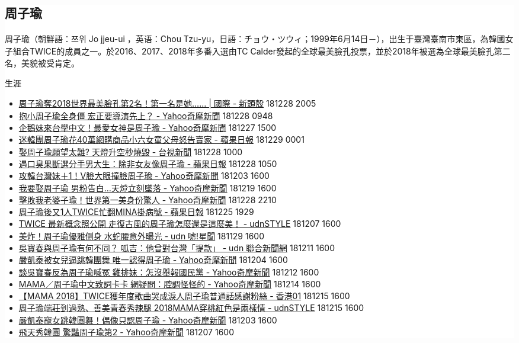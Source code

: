 ## 周子瑜

周子瑜（朝鮮語：쯔위 Jo jjeu-ui ，英语：Chou Tzu-yu，日語：チョウ・ツウィ；1999年6月14日－），出生于臺灣臺南市東區，為韓國女子組合TWICE的成員之一。於2016、2017、2018年多番入選由TC Calder發起的全球最美臉孔投票，並於2018年被選為全球最美臉孔第二名，美貌被受肯定。

生涯
- [周子瑜奪2018世界最美臉孔第2名！第一名是她…… | 國際 - 新頭殼](https://newtalk.tw/news/view/2018-12-28/187325 "周子瑜奪2018世界最美臉孔第2名！第一名是她…… | 國際 - 新頭殼") 181228 2005
- [抱小周子瑜全身僵 宏正要導演先上？ - Yahoo奇摩新聞](https://tw.news.yahoo.com/%E6%8A%B1%E5%B0%8F%E5%91%A8%E5%AD%90%E7%91%9C%E5%85%A8%E8%BA%AB%E5%83%B5-%E5%AE%8F%E6%AD%A3%E8%A6%81%E5%B0%8E%E6%BC%94%E5%85%88%E4%B8%8A-014828951.html "抱小周子瑜全身僵 宏正要導演先上？ - Yahoo奇摩新聞") 181228 0948
- [企鵝妹來台學中文！最愛女神是周子瑜 - Yahoo奇摩新聞](https://tw.news.yahoo.com/%E4%BC%81%E9%B5%9D%E5%A6%B9%E4%BE%86%E5%8F%B0%E5%AD%B8%E4%B8%AD%E6%96%87-%E6%9C%80%E6%84%9B%E5%A5%B3%E7%A5%9E%E6%98%AF%E5%91%A8%E5%AD%90%E7%91%9C-070005441.html "企鵝妹來台學中文！最愛女神是周子瑜 - Yahoo奇摩新聞") 181227 1500
- [迷韓團周子瑜花40萬網購商品小六女童父母怒告賣家 - 蘋果日報](https://tw.appledaily.com/new/realtime/20181229/1491485/ "迷韓團周子瑜花40萬網購商品小六女童父母怒告賣家 - 蘋果日報") 181229 0001
- [娶周子瑜願望太難? 天燈升空秒燒毀 - 台視新聞](https://www.ttv.com.tw/news/view/10712280006500N/579 "娶周子瑜願望太難? 天燈升空秒燒毀 - 台視新聞") 181228 1000
- [遇口臭果斷選分手男大生：除非女友像周子瑜 - 蘋果日報](https://tw.appledaily.com/new/realtime/20181228/1490792/ "遇口臭果斷選分手男大生：除非女友像周子瑜 - 蘋果日報") 181228 1050
- [攻韓台灣妹＋1！V臉大眼撞臉周子瑜 - Yahoo奇摩新聞](https://tw.news.yahoo.com/%E6%94%BB%E9%9F%93%E5%8F%B0%E7%81%A3%E5%A6%B9-1-v%E8%87%89%E5%A4%A7%E7%9C%BC%E6%92%9E%E8%87%89%E5%91%A8%E5%AD%90%E7%91%9C-101505032.html "攻韓台灣妹＋1！V臉大眼撞臉周子瑜 - Yahoo奇摩新聞") 181203 1600
- [我要娶周子瑜 男粉告白…天燈立刻墜落 - Yahoo奇摩新聞](https://tw.news.yahoo.com/%E6%88%91%E8%A6%81%E5%A8%B6%E5%91%A8%E5%AD%90%E7%91%9C-%E7%94%B7%E7%B2%89%E5%91%8A%E7%99%BD-%E5%A4%A9%E7%87%88%E7%AB%8B%E5%88%BB%E5%A2%9C%E8%90%BD-142443576.html "我要娶周子瑜 男粉告白…天燈立刻墜落 - Yahoo奇摩新聞") 181219 1600
- [擊敗我老婆子瑜！世界第一美身份驚人 - Yahoo奇摩新聞](https://tw.news.yahoo.com/%E6%93%8A%E6%95%97%E6%88%91%E8%80%81%E5%A9%86%E5%AD%90%E7%91%9C-%E4%B8%96%E7%95%8C%E7%AC%AC-%E7%BE%8E%E8%BA%AB%E4%BB%BD%E9%A9%9A%E4%BA%BA-141006007.html "擊敗我老婆子瑜！世界第一美身份驚人 - Yahoo奇摩新聞") 181228 2210
- [周子瑜後又1人TWICE忙翻MINA掛病號 - 蘋果日報](https://tw.appledaily.com/new/realtime/20181225/1489740/ "周子瑜後又1人TWICE忙翻MINA掛病號 - 蘋果日報") 181225 1929
- [TWICE 最新概念照公開 走復古風的周子瑜怎麼還是這麼美！ - udnSTYLE](https://style.udn.com/style/story/8065/3524007 "TWICE 最新概念照公開 走復古風的周子瑜怎麼還是這麼美！ - udnSTYLE") 181207 1600
- [美炸！周子瑜優雅側身 水蛇腰意外曝光 - udn 噓!星聞](https://stars.udn.com/star/story/10089/3508208 "美炸！周子瑜優雅側身 水蛇腰意外曝光 - udn 噓!星聞") 181129 1600
- [吳寶春與周子瑜有何不同？ 呱吉：他曾對台灣「提款」 - udn 聯合新聞網](https://udn.com/news/story/12665/3530511 "吳寶春與周子瑜有何不同？ 呱吉：他曾對台灣「提款」 - udn 聯合新聞網") 181211 1600
- [嚴凱泰被女兒逼跳韓團舞 唯一認得周子瑜 - Yahoo奇摩新聞](https://tw.news.yahoo.com/%E5%9A%B4%E5%87%B1%E6%B3%B0%E8%A2%AB%E5%A5%B3%E5%85%92%E9%80%BC%E8%B7%B3%E9%9F%93%E5%9C%98%E8%88%9E-%E5%94%AF-%E8%AA%8D%E5%BE%97%E5%91%A8%E5%AD%90%E7%91%9C-044652056.html "嚴凱泰被女兒逼跳韓團舞 唯一認得周子瑜 - Yahoo奇摩新聞") 181204 1600
- [談吳寶春反為周子瑜喊冤 雞排妹：怎沒舉報國民黨 - Yahoo奇摩新聞](https://tw.news.yahoo.com/%E8%AB%87%E5%90%B3%E5%AF%B6%E6%98%A5%E5%8F%8D%E7%82%BA%E5%91%A8%E5%AD%90%E7%91%9C%E5%96%8A%E5%86%A4-%E9%9B%9E%E6%8E%92%E5%A6%B9-%E6%80%8E%E6%B2%92%E8%88%89%E5%A0%B1%E5%9C%8B%E6%B0%91%E9%BB%A8-122252214.html "談吳寶春反為周子瑜喊冤 雞排妹：怎沒舉報國民黨 - Yahoo奇摩新聞") 181212 1600
- [MAMA／周子瑜中文致詞卡卡 網疑問：腔調怪怪的 - Yahoo奇摩新聞](https://tw.news.yahoo.com/mama-%E5%91%A8%E5%AD%90%E7%91%9C%E4%B8%AD%E6%96%87%E8%87%B4%E8%A9%9E%E5%8D%A1%E5%8D%A1-%E7%B6%B2%E7%96%91%E5%95%8F-%E8%85%94%E8%AA%BF%E6%80%AA%E6%80%AA%E7%9A%84-125456107.html "MAMA／周子瑜中文致詞卡卡 網疑問：腔調怪怪的 - Yahoo奇摩新聞") 181214 1600
- [【MAMA 2018】TWICE獲年度歌曲哭成淚人周子瑜普通話感謝粉絲 - 香港01](https://www.hk01.com/%E5%8D%B3%E6%99%82%E5%A8%9B%E6%A8%82/271397/mama-2018-twice%E7%8D%B2%E5%B9%B4%E5%BA%A6%E6%AD%8C%E6%9B%B2%E5%93%AD%E6%88%90%E6%B7%9A%E4%BA%BA-%E5%91%A8%E5%AD%90%E7%91%9C%E6%99%AE%E9%80%9A%E8%A9%B1%E6%84%9F%E8%AC%9D%E7%B2%89%E7%B5%B2 "【MAMA 2018】TWICE獲年度歌曲哭成淚人周子瑜普通話感謝粉絲 - 香港01") 181215 1600
- [周子瑜端莊到過熟、善美青春秀辣腿 2018MAMA穿桃紅色是兩樣情 - udnSTYLE](https://style.udn.com/style/story/8065/3538642 "周子瑜端莊到過熟、善美青春秀辣腿 2018MAMA穿桃紅色是兩樣情 - udnSTYLE") 181215 1600
- [嚴凱泰寵女跳韓團舞！偶像只認周子瑜 - Yahoo奇摩新聞](https://tw.news.yahoo.com/%E5%9A%B4%E5%87%B1%E6%B3%B0%E5%AF%B5%E5%A5%B3%E8%B7%B3%E9%9F%93%E5%9C%98%E8%88%9E-%E5%81%B6%E5%83%8F%E5%8F%AA%E8%AA%8D%E5%91%A8%E5%AD%90%E7%91%9C-141005234.html "嚴凱泰寵女跳韓團舞！偶像只認周子瑜 - Yahoo奇摩新聞") 181203 1600
- [飛天秀韓團 驚豔周子瑜第2 - Yahoo奇摩新聞](https://tw.news.yahoo.com/%E9%A3%9B%E5%A4%A9%E7%A7%80%E9%9F%93%E5%9C%98-%E9%A9%9A%E8%B1%94%E5%91%A8%E5%AD%90%E7%91%9C%E7%AC%AC2-215008609.html "飛天秀韓團 驚豔周子瑜第2 - Yahoo奇摩新聞") 181207 1600
